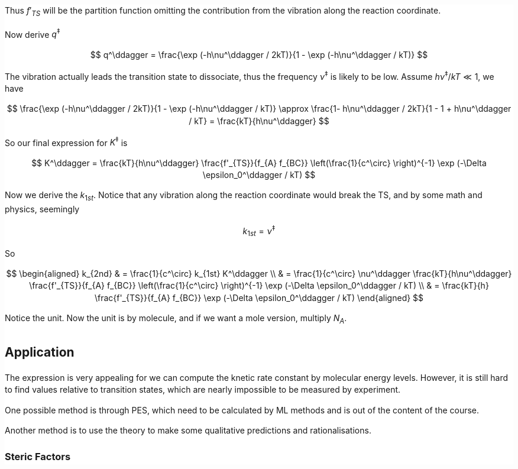 Thus $f'_{TS}$ will be the partition function omitting the contribution from the vibration along the reaction coordinate.

Now derive $q^{\ddagger}$

$$
q^\ddagger = \frac{\exp (-h\nu^\ddagger / 2kT)}{1 - \exp (-h\nu^\ddagger / kT)}
$$

The vibration actually leads the transition state to dissociate, thus the frequency $\nu^\ddagger$ is likely to be low. Assume $h\nu^\ddagger / kT \ll 1$, we have

$$
\frac{\exp (-h\nu^\ddagger / 2kT)}{1 - \exp (-h\nu^\ddagger / kT)} \approx \frac{1- h\nu^\ddagger / 2kT}{1 - 1 + h\nu^\ddagger / kT} = \frac{kT}{h\nu^\ddagger}
$$

So our final expression for $K^\ddagger$ is

$$
K^\ddagger = \frac{kT}{h\nu^\ddagger} \frac{f'_{TS}}{f_{A} f_{BC}} \left(\frac{1}{c^\circ} \right)^{-1} \exp (-\Delta \epsilon_0^\ddagger / kT)
$$

Now we derive the $k_{1st}$. Notice that any vibration along the reaction coordinate would break the TS, and by some math and physics, seemingly

$$
k_{1st} = \nu^\ddagger
$$

So

$$
\begin{aligned}
k_{2nd} & = \frac{1}{c^\circ} k_{1st} K^\ddagger \\
        & = \frac{1}{c^\circ} \nu^\ddagger \frac{kT}{h\nu^\ddagger} \frac{f'_{TS}}{f_{A} f_{BC}} \left(\frac{1}{c^\circ} \right)^{-1} \exp (-\Delta \epsilon_0^\ddagger / kT) \\
        & = \frac{kT}{h} \frac{f'_{TS}}{f_{A} f_{BC}} \exp (-\Delta \epsilon_0^\ddagger / kT)
\end{aligned}
$$

Notice the unit. Now the unit is by molecule, and if we want a mole version, multiply $N_A$.

## Application

The expression is very appealing for we can compute the knetic rate constant by molecular energy levels. However, it is still hard to find values relative to transition states, which are nearly impossible to be measured by experiment.

One possible method is through PES, which need to be calculated by ML methods and is out of the content of the course.

Another method is to use the theory to make some qualitative predictions and rationalisations.

### Steric Factors

